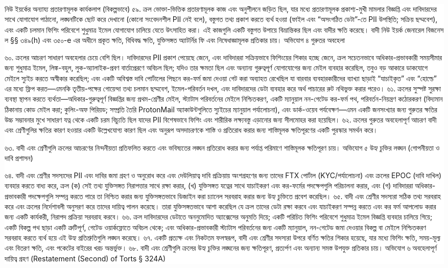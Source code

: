 নিউ ইয়র্কের অন্যায্য প্রতারণামূলক কার্যকলাপ (বিকল্পভাবে)
৫৯. ক্রল ভোক্তা-ভিত্তিক প্রতারণামূলক কাজ এবং অনুশীলনে জড়িত ছিল, যার মধ্যে প্রতারণামূলক প্রকাশ্য-মুখী মামলার বিজ্ঞপ্তি এবং দাবিদারদের সাথে যোগাযোগ পাঠানো, লঙ্ঘনটিকে ছোট করে দেখানো (কোনো সংবেদনশীল PII নেই বলে), বস্তুগত তথ্য প্রকাশ করতে ব্যর্থ হওয়া (ফাইল এবং “অসংগঠিত ডেটা”-তে PII উপস্থিতি; সক্রিয় ছদ্মবেশ), এবং একটি চলমান ফিশিং পরিবেশে শুধুমাত্র ইমেল যোগাযোগ চালিয়ে যেতে উৎসাহিত করা। এই কাজগুলি একটি বস্তুগত উপায়ে বিভ্রান্তিকর ছিল এবং বাদীর ক্ষতি করেছে। বাদী নিউ ইয়র্ক জেনারেল বিজনেস ল §§ ৩৪৯(h) এবং ৩৫০-e এর অধীনে প্রকৃত ক্ষতি, বিধিবদ্ধ ক্ষতি, যুক্তিসঙ্গত অ্যাটর্নির ফি এবং নিষেধাজ্ঞামূলক প্রতিকার চায়।
অভিযোগ ৪
গুরুতর অবহেলা

৬০. ক্রলের আচরণ সাধারণ অবহেলার চেয়ে বেশি ছিল। দাবিদারদের PII প্রকাশ পেয়েছে জেনে, এবং দাবিদাররা সক্রিয়ভাবে ফিশিংয়ের শিকার হচ্ছে জেনে, ক্রল সচেতনভাবে অধিকার-প্রভাবকারী সময়সীমার জন্য শুধুমাত্র ইমেল, লিঙ্ক-বহুল, লুক-অ্যালাইক-প্রবণ বার্তাপ্রেরণে অবিচল ছিল; যদিও তার ক্ষমতা ছিল এবং অন্যান্য গুরুত্বপূর্ণ যোগাযোগের জন্য মেইল ব্যবহার করেছিল, তবুও বড় আকারে ডাকযোগে মেইলে স্যুইচ করতে অস্বীকার করেছিল; এবং একটি অবিশ্বস্ত দাবি পোর্টালের পিছনে কর-ফর্ম জমা দেওয়া গেট করা অব্যাহত রেখেছিল যা বারবার ব্যবহারকারীদের ব্যাখ্যা ছাড়াই “যাচাইকৃত” এবং “হোল্ডে” এর মধ্যে ফ্লিপ করত—এমনকি তৃতীয়-পক্ষের গোয়েন্দা তথ্য চলমান ছদ্মবেশ, ইমেল-পরিবর্তন দখল, এবং দাবিদারদের ডেটা ব্যবহার করে অর্থ পাচারের রুট নথিভুক্ত করার পরেও।
৬১. ক্রলের সুস্পষ্ট সুরক্ষা ব্যবস্থা স্থাপন করতে ব্যর্থতা—অধিকার-গুরুত্বপূর্ণ বিজ্ঞপ্তির জন্য প্রথম-শ্রেণীর মেইল, স্ট্যাটাস পরিবর্তনের মেইলে নিশ্চিতকরণ, একটি ম্যানুয়াল নন-গেটেড কর-ফর্ম পথ, পরিবর্তন-নিয়ন্ত্রণ কঠোরকরণ (বিদ্যমান ঠিকানায় কোড মেইল করা; কুলিং-অফ পিরিয়ড; সম্প্রতি তৈরি ProtonMail অ্যাকাউন্টগুলিতে স্যুইচের ম্যানুয়াল পর্যালোচনা), এবং ডার্ক-ওয়েব পর্যবেক্ষণ—এমন একটি জনসংখ্যার জন্য গুরুতর ক্ষতির উচ্চ সম্ভাবনার মুখে সাধারণ যত্ন থেকে একটি চরম বিচ্যুতি ছিল যাদের PII বিশেষভাবে ফিশিং এবং শারীরিক লক্ষ্যবস্তু এড়ানোর জন্য সীলমোহর করা হয়েছিল।
৬২. ক্রলের গুরুতর অবহেলাপূর্ণ আচরণ বাদী এবং শ্রেণীগুলির ক্ষতির কারণ হওয়ার একটি উল্লেখযোগ্য কারণ ছিল এবং অনুরূপ অসদাচরণকে শাস্তি ও প্রতিরোধ করার জন্য শাস্তিমূলক ক্ষতিপূরণের একটি পুরস্কার সমর্থন করে।

৬৩. বাদী এবং শ্রেণীগুলি ক্রলের আচরণের নিন্দনীয়তা প্রতিফলিত করতে এবং ভবিষ্যতের লঙ্ঘন প্রতিরোধ করার জন্য পর্যাপ্ত পরিমাণে শাস্তিমূলক ক্ষতিপূরণ চায়।
অভিযোগ ৫
উহ্য চুক্তির লঙ্ঘন (গোপনীয়তা ও দাবি প্রশাসন)

৬৪. বাদী এবং শ্রেণীর সদস্যদের PII এবং দাবির জমা গ্রহণ ও অনুরোধ করে এবং দেউলিয়াত্ব দাবি প্রক্রিয়ায় অংশগ্রহণের জন্য তাদের FTX পোর্টাল (KYC/পর্যালোচনা) এবং ক্রলের EPOC (দাবি দাখিল) ব্যবহার করতে বাধ্য করে, ক্রল (ক) সেই তথ্য যুক্তিসঙ্গত নিরাপত্তার সাথে রক্ষা করার, (খ) যুক্তিসঙ্গত যত্নের সাথে যাচাইকরণ এবং কর-ফর্মের পদক্ষেপগুলি পরিচালনা করার, এবং (গ) দাবিদাররা অধিকার-প্রভাবকারী পদক্ষেপগুলি সম্পন্ন করতে পারে তা নিশ্চিত করার জন্য যুক্তিসঙ্গতভাবে ডিজাইন করা চ্যানেল সরবরাহ করার জন্য উহ্য চুক্তিতে প্রবেশ করেছিল।
৬৫. বাদী এবং শ্রেণীর সদস্যরা সঠিক তথ্য সরবরাহ করে এবং ক্রলের নির্দেশাবলী অনুসরণ করে তাদের দায়িত্ব পালন করেছে। তারা যুক্তিসঙ্গতভাবে আশা করেছিল যে ক্রল তাদের ডেটা রক্ষা করবে এবং যাচাইকরণ সম্পন্ন করতে এবং কর ফর্ম আপলোড করার জন্য একটি কার্যকরী, নিরাপদ প্রক্রিয়া সরবরাহ করবে।
৬৬. ক্রল দাবিদারদের ডেটাতে অননুমোদিত অ্যাক্সেসের অনুমতি দিয়ে; একটি পরিচিত ফিশিং পরিবেশে শুধুমাত্র ইমেল বিজ্ঞপ্তি ব্যবহার চালিয়ে গিয়ে; একটি বিকল্প পথ ছাড়া একটি ত্রুটিপূর্ণ, গেটেড ওয়ার্কফ্লোতে অবিচল থেকে; এবং অধিকার-প্রভাবকারী স্ট্যাটাস পরিবর্তনের জন্য একটি ম্যানুয়াল, নন-গেটেড জমা দেওয়ার বিকল্প বা মেইলে নিশ্চিতকরণ সরবরাহ করতে ব্যর্থ হয়ে এই উহ্য প্রতিশ্রুতিগুলি লঙ্ঘন করেছে।
৬৭. একটি প্রত্যক্ষ এবং নিকটতম ফলস্বরূপ, বাদী এবং শ্রেণীর সদস্যরা উপরে বর্ণিত ক্ষতির শিকার হয়েছে, যার মধ্যে ফিশিং ক্ষতি, সময়-মূল্য এবং বিতরণ ক্ষতি, এবং পকেটের বাইরের খরচ অন্তর্ভুক্ত।
৬৮. বাদী এবং শ্রেণীগুলি ক্রলের উহ্য চুক্তির লঙ্ঘনের জন্য ক্ষতিপূরণ, প্রত্যর্পণ এবং অন্যান্য সমস্ত উপযুক্ত প্রতিকার চায়।
অভিযোগ ৬
অবহেলাপূর্ণ দায়িত্ব গ্রহণ (Restatement (Second) of Torts § 324A)
